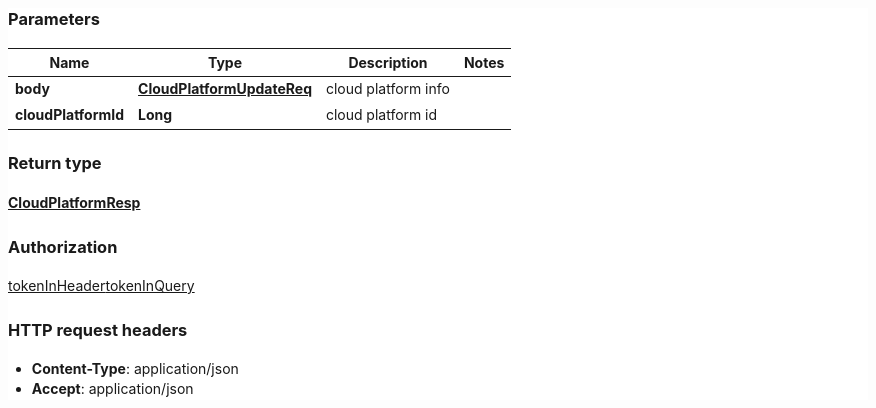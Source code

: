 ### Parameters

Name | Type | Description  | Notes
------------- | ------------- | ------------- | -------------
 **body** | [**CloudPlatformUpdateReq**](CloudPlatformUpdateReq.md)| cloud platform info |
 **cloudPlatformId** | **Long**| cloud platform id |

### Return type

[**CloudPlatformResp**](CloudPlatformResp.md)

### Authorization

[tokenInHeader](../README.md#tokenInHeader)[tokenInQuery](../README.md#tokenInQuery)

### HTTP request headers

 - **Content-Type**: application/json
 - **Accept**: application/json


